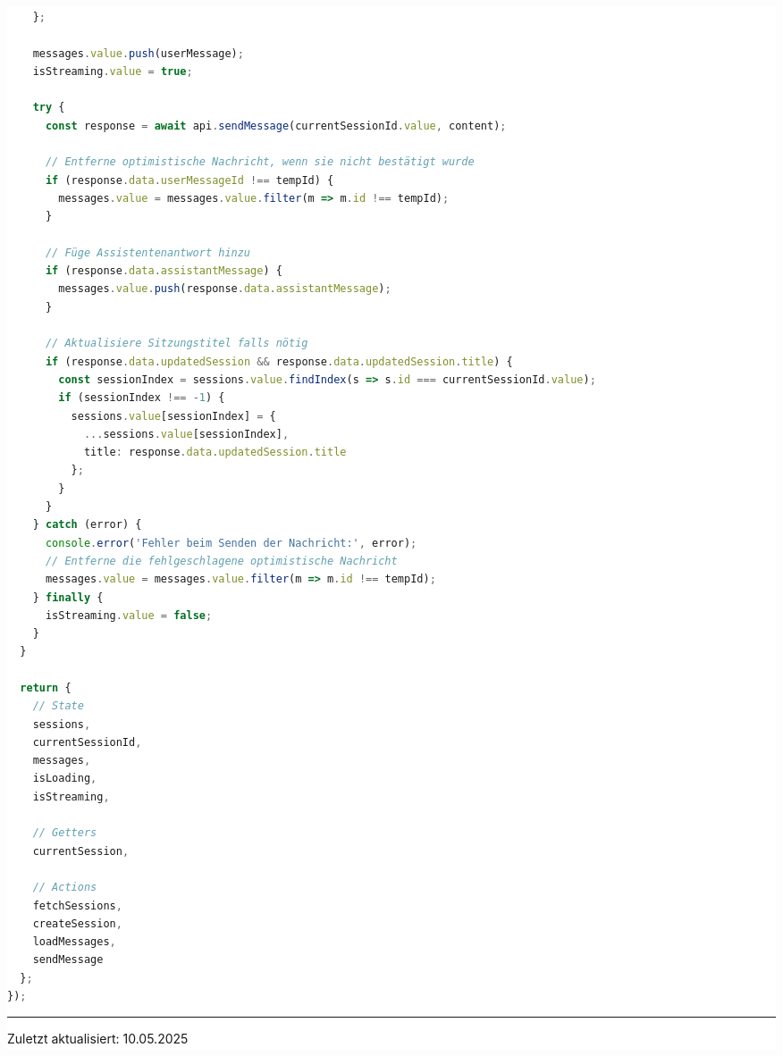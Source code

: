 ```typescript
    };
    
    messages.value.push(userMessage);
    isStreaming.value = true;
    
    try {
      const response = await api.sendMessage(currentSessionId.value, content);
      
      // Entferne optimistische Nachricht, wenn sie nicht bestätigt wurde
      if (response.data.userMessageId !== tempId) {
        messages.value = messages.value.filter(m => m.id !== tempId);
      }
      
      // Füge Assistentenantwort hinzu
      if (response.data.assistantMessage) {
        messages.value.push(response.data.assistantMessage);
      }
      
      // Aktualisiere Sitzungstitel falls nötig
      if (response.data.updatedSession && response.data.updatedSession.title) {
        const sessionIndex = sessions.value.findIndex(s => s.id === currentSessionId.value);
        if (sessionIndex !== -1) {
          sessions.value[sessionIndex] = {
            ...sessions.value[sessionIndex],
            title: response.data.updatedSession.title
          };
        }
      }
    } catch (error) {
      console.error('Fehler beim Senden der Nachricht:', error);
      // Entferne die fehlgeschlagene optimistische Nachricht
      messages.value = messages.value.filter(m => m.id !== tempId);
    } finally {
      isStreaming.value = false;
    }
  }
  
  return {
    // State
    sessions,
    currentSessionId,
    messages,
    isLoading,
    isStreaming,
    
    // Getters
    currentSession,
    
    // Actions
    fetchSessions,
    createSession,
    loadMessages,
    sendMessage
  };
});
```

---

Zuletzt aktualisiert: 10.05.2025